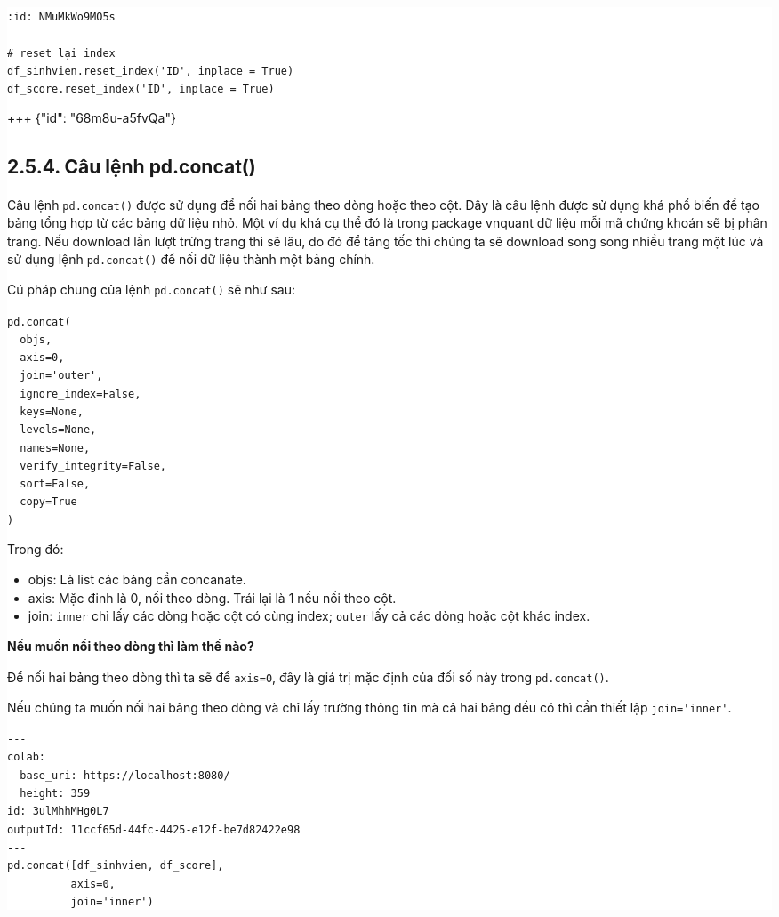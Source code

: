 ```{code-cell} ipython3
:id: NMuMkWo9MO5s

# reset lại index
df_sinhvien.reset_index('ID', inplace = True)
df_score.reset_index('ID', inplace = True)
```

+++ {"id": "68m8u-a5fvQa"}

## 2.5.4. Câu lệnh pd.concat()

Câu lệnh `pd.concat()` được sử dụng để nối hai bảng theo dòng hoặc theo cột. Đây là câu lệnh được sử dụng khá phổ biến để tạo bảng tổng hợp từ các bảng dữ liệu nhỏ. Một ví dụ khá cụ thể đó là trong package [vnquant](https://github.com/phamdinhkhanh/vnquant) dữ liệu mỗi mã chứng khoán sẽ bị phân trang. Nếu download lần lượt trừng trang thì sẽ lâu, do đó để tăng tốc thì chúng ta sẽ download song song nhiều trang một lúc và sử dụng lệnh `pd.concat()` để nối dữ liệu thành một bảng chính.

Cú pháp chung của lệnh `pd.concat()` sẽ như sau:

```
pd.concat(
  objs, 
  axis=0, 
  join='outer', 
  ignore_index=False, 
  keys=None, 
  levels=None, 
  names=None, 
  verify_integrity=False, 
  sort=False, 
  copy=True
)
```

Trong đó:

* objs: Là list các bảng cần concanate.
* axis: Mặc đinh là 0, nối theo dòng. Trái lại là 1 nếu nối theo cột.
* join: `inner` chỉ lấy các dòng hoặc cột có cùng index; `outer` lấy cả các dòng hoặc cột khác index.


**Nếu muốn nối theo dòng thì làm thế nào?**

Để nối hai bảng theo dòng thì ta sẽ để `axis=0`, đây là giá trị mặc định của đối số này trong `pd.concat()`.

Nếu chúng ta muốn nối hai bảng theo dòng và chỉ lấy trường thông tin mà cả hai bảng đều có thì cần thiết lập `join='inner'`.

```{code-cell} ipython3
---
colab:
  base_uri: https://localhost:8080/
  height: 359
id: 3ulMhhMHg0L7
outputId: 11ccf65d-44fc-4425-e12f-be7d82422e98
---
pd.concat([df_sinhvien, df_score], 
          axis=0,
          join='inner')
```
